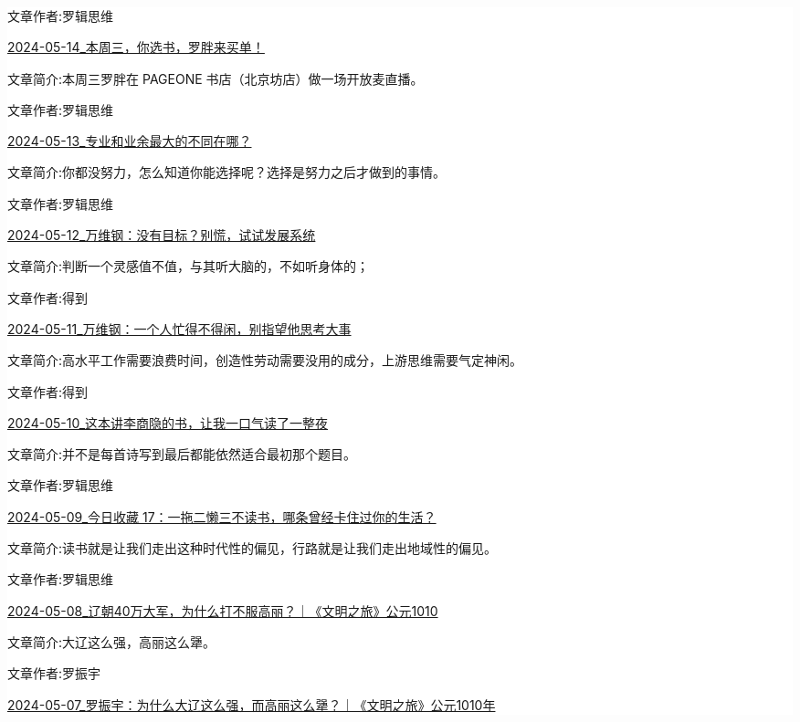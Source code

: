 文章作者:罗辑思维

[2024-05-14_本周三，你选书，罗胖来买单！](http://mp.weixin.qq.com/s?__biz=MjM5NjAxOTU4MA==&mid=3009340018&idx=2&sn=b507ce92014ae93c775a8a34d7530e66&chksm=9045ee61a732677765af62042605a7425c0c6535ae9f815196924fbeee3377ccd6ee78775cbc#rd)

文章简介:本周三罗胖在 PAGEONE 书店（北京坊店）做一场开放麦直播。

文章作者:罗辑思维

[2024-05-13_专业和业余最大的不同在哪？](http://mp.weixin.qq.com/s?__biz=MjM5NjAxOTU4MA==&mid=3009340005&idx=1&sn=a0fe37e036d22a06417280a15969c320&chksm=9045ee76a7326760cc634a2839546436ee429167b86d7e4195315540a831a5faa059a6ee5b33#rd)

文章简介:你都没努力，怎么知道你能选择呢？选择是努力之后才做到的事情。

文章作者:罗辑思维

[2024-05-12_万维钢：没有目标？别慌，试试发展系统](http://mp.weixin.qq.com/s?__biz=MjM5NjAxOTU4MA==&mid=3009340000&idx=1&sn=d5392a73c4a6ef53c38896621f8998d2&chksm=9045ee73a7326765df562e3b1dcc9a317091c3545bd7543fe9538f44927ccbd5558ae4216f17#rd)

文章简介:判断一个灵感值不值，与其听大脑的，不如听身体的；

文章作者:得到

[2024-05-11_万维钢：一个人忙得不得闲，别指望他思考大事](http://mp.weixin.qq.com/s?__biz=MjM5NjAxOTU4MA==&mid=3009339999&idx=1&sn=66511eaf7303bbedcc66220982c9b33a&chksm=9045ee4ca732675a037bc24669d569dacfc299272a5eb3e5f3c1bdd700691fa49d0de8afe4f7#rd)

文章简介:高水平工作需要浪费时间，创造性劳动需要没用的成分，上游思维需要气定神闲。

文章作者:得到

[2024-05-10_这本讲李商隐的书，让我一口气读了一整夜](http://mp.weixin.qq.com/s?__biz=MjM5NjAxOTU4MA==&mid=3009339965&idx=1&sn=7d5fc5db80f46ec1cd594f70907b1469&chksm=9045ee2ea73267388bea40f38a47aeede783be8b7baf353a51739a39c7d61c1ae6dce042bb7c#rd)

文章简介:并不是每首诗写到最后都能依然适合最初那个题目。

文章作者:罗辑思维

[2024-05-09_今日收藏 17：一拖二懒三不读书，哪条曾经卡住过你的生活？](http://mp.weixin.qq.com/s?__biz=MjM5NjAxOTU4MA==&mid=3009339959&idx=1&sn=095bc5b5b3ad73e2bf26320163ed6a8f&chksm=9045ee24a7326732241140e829111b7b752c839bd52ce086e27a028169ede1064505da02a967#rd)

文章简介:读书就是让我们走出这种时代性的偏见，行路就是让我们走出地域性的偏见。

文章作者:罗辑思维

[2024-05-08_辽朝40万大军，为什么打不服高丽？｜《文明之旅》公元1010](http://mp.weixin.qq.com/s?__biz=MjM5NjAxOTU4MA==&mid=3009339945&idx=1&sn=101ceb13c75a98d15449187b1fb51e75&chksm=9045ee3aa732672c772f37c9011aa12eb63948314c52d0958ba57f00848564e35c44ab14488e#rd)

文章简介:大辽这么强，高丽这么犟。

文章作者:罗振宇

[2024-05-07_罗振宇：为什么大辽这么强，而高丽这么犟？｜《文明之旅》公元1010年](http://mp.weixin.qq.com/s?__biz=MjM5NjAxOTU4MA==&mid=3009339925&idx=1&sn=d7daaa1bd0aec453bf417f8434b55ffd&chksm=9045ee06a7326710f1ed1068919cd5d74297ea8689a50cab5c288c73ceac297bd649aa244ee1#rd)
